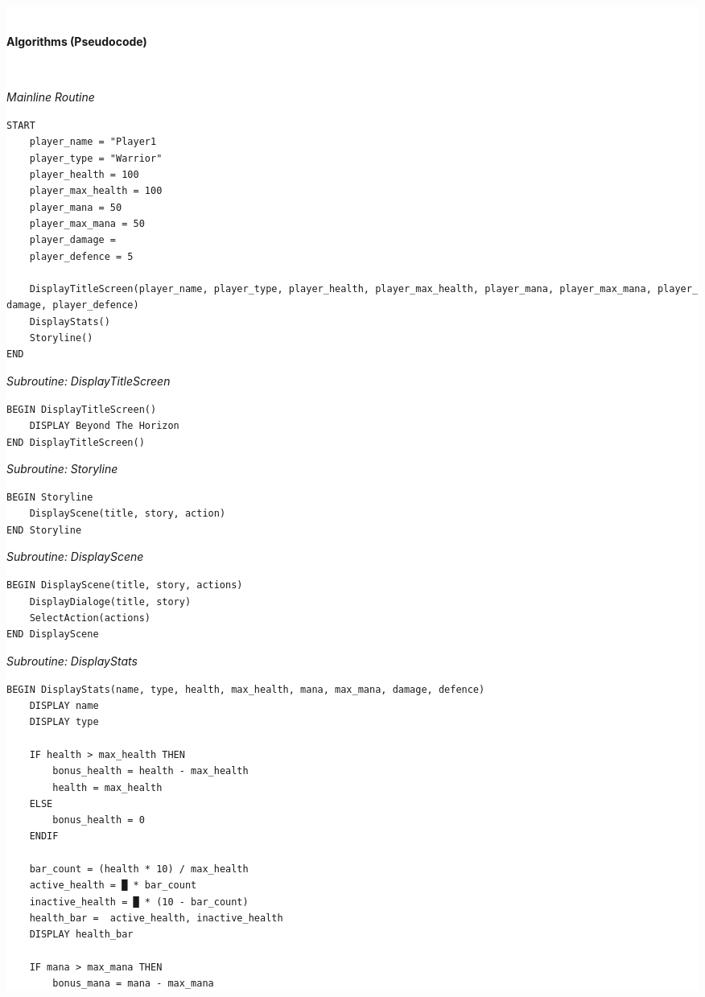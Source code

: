 <br />

**Algorithms (Pseudocode)**

<br />

*Mainline Routine*
```
START
    player_name = "Player1
    player_type = "Warrior"
    player_health = 100
    player_max_health = 100
    player_mana = 50
    player_max_mana = 50
    player_damage = 
    player_defence = 5

    DisplayTitleScreen(player_name, player_type, player_health, player_max_health, player_mana, player_max_mana, player_damage, player_defence)
    DisplayStats()
    Storyline()
END
```

*Subroutine: DisplayTitleScreen*
```
BEGIN DisplayTitleScreen()
    DISPLAY Beyond The Horizon
END DisplayTitleScreen()
```

*Subroutine: Storyline*
```
BEGIN Storyline
    DisplayScene(title, story, action)
END Storyline
```

*Subroutine: DisplayScene*
```
BEGIN DisplayScene(title, story, actions)
    DisplayDialoge(title, story)
    SelectAction(actions)    
END DisplayScene
```

*Subroutine: DisplayStats*
```
BEGIN DisplayStats(name, type, health, max_health, mana, max_mana, damage, defence)
    DISPLAY name
    DISPLAY type

    IF health > max_health THEN
        bonus_health = health - max_health
        health = max_health
    ELSE
        bonus_health = 0
    ENDIF

    bar_count = (health * 10) / max_health
    active_health = █ * bar_count
    inactive_health = █ * (10 - bar_count)
    health_bar =  active_health, inactive_health
    DISPLAY health_bar

    IF mana > max_mana THEN
        bonus_mana = mana - max_mana
```